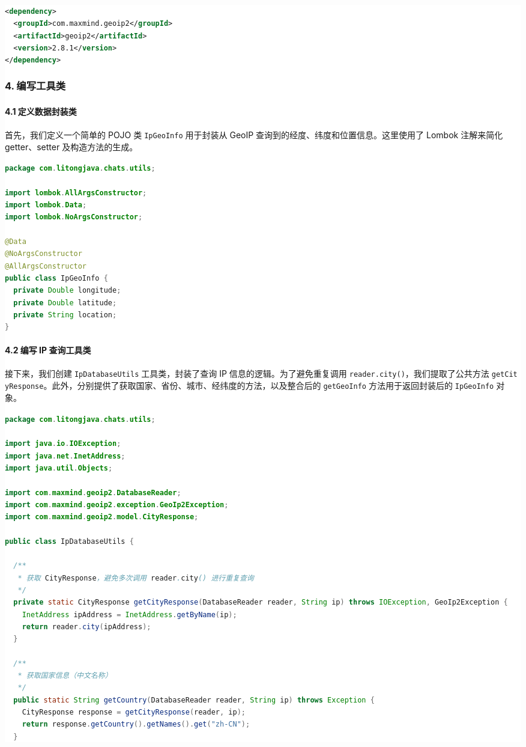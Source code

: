 ```xml
<dependency>
  <groupId>com.maxmind.geoip2</groupId>
  <artifactId>geoip2</artifactId>
  <version>2.8.1</version>
</dependency>
```

### 4. 编写工具类

#### 4.1 定义数据封装类

首先，我们定义一个简单的 POJO 类 `IpGeoInfo` 用于封装从 GeoIP 查询到的经度、纬度和位置信息。这里使用了 Lombok 注解来简化 getter、setter 及构造方法的生成。

```java
package com.litongjava.chats.utils;

import lombok.AllArgsConstructor;
import lombok.Data;
import lombok.NoArgsConstructor;

@Data
@NoArgsConstructor
@AllArgsConstructor
public class IpGeoInfo {
  private Double longitude;
  private Double latitude;
  private String location;
}
```

#### 4.2 编写 IP 查询工具类

接下来，我们创建 `IpDatabaseUtils` 工具类，封装了查询 IP 信息的逻辑。为了避免重复调用 `reader.city()`，我们提取了公共方法 `getCityResponse`。此外，分别提供了获取国家、省份、城市、经纬度的方法，以及整合后的 `getGeoInfo` 方法用于返回封装后的 `IpGeoInfo` 对象。

```java
package com.litongjava.chats.utils;

import java.io.IOException;
import java.net.InetAddress;
import java.util.Objects;

import com.maxmind.geoip2.DatabaseReader;
import com.maxmind.geoip2.exception.GeoIp2Exception;
import com.maxmind.geoip2.model.CityResponse;

public class IpDatabaseUtils {

  /**
   * 获取 CityResponse，避免多次调用 reader.city() 进行重复查询
   */
  private static CityResponse getCityResponse(DatabaseReader reader, String ip) throws IOException, GeoIp2Exception {
    InetAddress ipAddress = InetAddress.getByName(ip);
    return reader.city(ipAddress);
  }

  /**
   * 获取国家信息（中文名称）
   */
  public static String getCountry(DatabaseReader reader, String ip) throws Exception {
    CityResponse response = getCityResponse(reader, ip);
    return response.getCountry().getNames().get("zh-CN");
  }
```